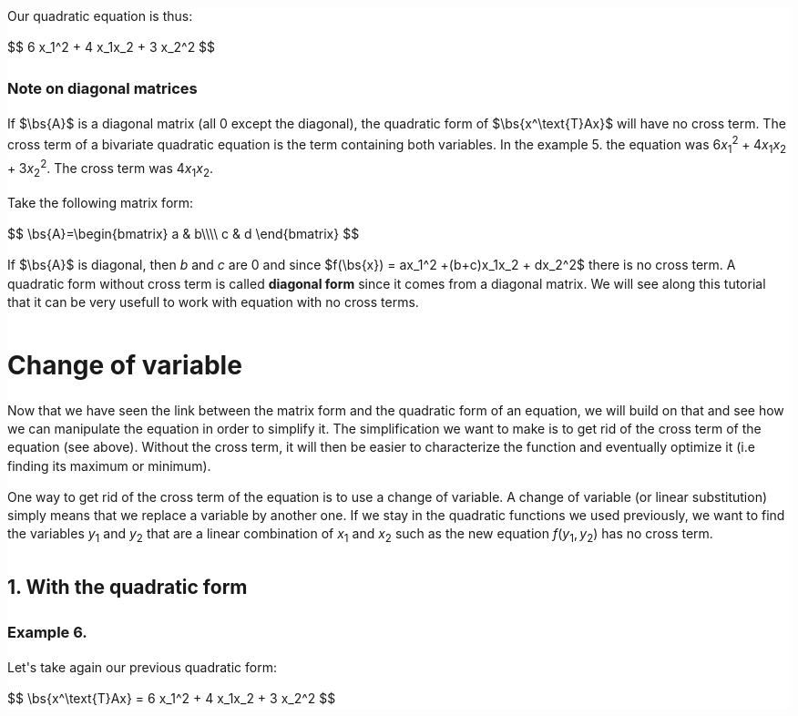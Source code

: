 Our quadratic equation is thus:

<div>
$$
6 x_1^2 + 4 x_1x_2 + 3 x_2^2
$$
</div>

### Note on diagonal matrices

If $\bs{A}$ is a diagonal matrix (all 0 except the diagonal), the quadratic form of $\bs{x^\text{T}Ax}$ will have no cross term. The cross term of a bivariate quadratic equation is the term containing both variables. In the example 5. the equation was $6 x_1^2 + 4 x_1x_2 + 3 x_2^2$. The cross term was $4 x_1x_2$.

Take the following matrix form:

<div>
$$
\bs{A}=\begin{bmatrix}
    a & b\\\\
    c & d
\end{bmatrix}
$$
</div>

If $\bs{A}$ is diagonal, then $b$ and $c$ are 0 and since $f(\bs{x}) = ax_1^2 +(b+c)x_1x_2 + dx_2^2$ there is no cross term. A quadratic form without cross term is called **diagonal form** since it comes from a diagonal matrix. We will see along this tutorial that it can be very usefull to work with equation with no cross terms.

# Change of variable

Now that we have seen the link between the matrix form and the quadratic form of an equation, we will build on that and see how we can manipulate the equation in order to simplify it. The simplification we want to make is to get rid of the cross term of the equation (see above). Without the cross term, it will then be easier to characterize the function and eventually optimize it (i.e finding its maximum or minimum).

One way to get rid of the cross term of the equation is to use a change of variable. A change of variable (or linear substitution) simply means that we replace a variable by another one. If we stay in the quadratic functions we used previously, we want to find the variables $y_1$ and $y_2$ that are a linear combination of $x_1$ and $x_2$ such as the new equation $f(y_1, y_2)$ has no cross term.


## 1. With the quadratic form

### Example 6.

Let's take again our previous quadratic form:

<div>
$$
\bs{x^\text{T}Ax} = 6 x_1^2 + 4 x_1x_2 + 3 x_2^2
$$
</div>
